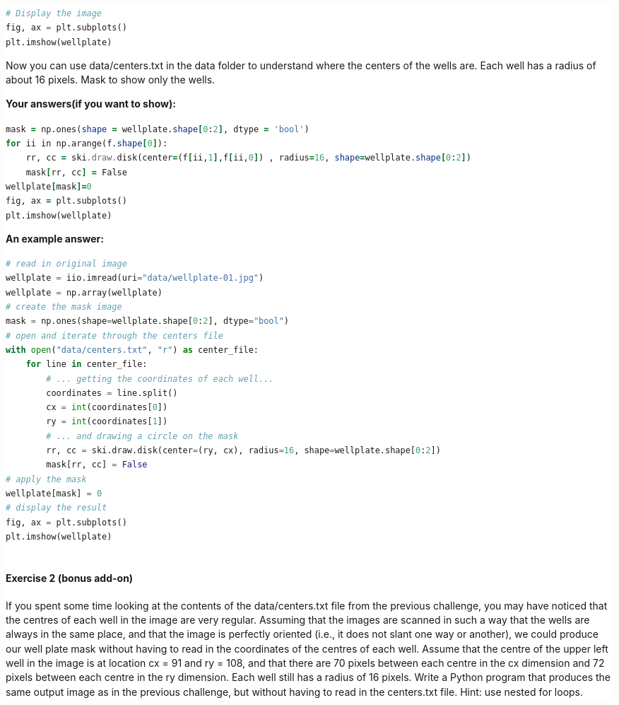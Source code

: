 ```python
# Display the image
fig, ax = plt.subplots()
plt.imshow(wellplate)
```
Now you can use data/centers.txt in the data folder to understand where the centers of the wells are. Each well has a radius of about 16 pixels. Mask to show only the wells. 

**Your answers(if you want to show):**

```f = np.loadtxt("../../data/centers.txt")
mask = np.ones(shape = wellplate.shape[0:2], dtype = 'bool')
for ii in np.arange(f.shape[0]):
    rr, cc = ski.draw.disk(center=(f[ii,1],f[ii,0]) , radius=16, shape=wellplate.shape[0:2])
    mask[rr, cc] = False
wellplate[mask]=0
fig, ax = plt.subplots()
plt.imshow(wellplate)
```


**An example answer:**
```python
# read in original image
wellplate = iio.imread(uri="data/wellplate-01.jpg")
wellplate = np.array(wellplate)
# create the mask image
mask = np.ones(shape=wellplate.shape[0:2], dtype="bool")
# open and iterate through the centers file
with open("data/centers.txt", "r") as center_file:
    for line in center_file:
        # ... getting the coordinates of each well...
        coordinates = line.split()
        cx = int(coordinates[0])
        ry = int(coordinates[1])
        # ... and drawing a circle on the mask
        rr, cc = ski.draw.disk(center=(ry, cx), radius=16, shape=wellplate.shape[0:2])
        mask[rr, cc] = False
# apply the mask
wellplate[mask] = 0
# display the result
fig, ax = plt.subplots()
plt.imshow(wellplate)
    
```

#### Exercise 2 (bonus add-on)

If you spent some time looking at the contents of the data/centers.txt file from the previous challenge, you may have noticed that the centres of each well in the image are very regular. Assuming that the images are scanned in such a way that the wells are always in the same place, and that the image is perfectly oriented (i.e., it does not slant one way or another), we could produce our well plate mask without having to read in the coordinates of the centres of each well. Assume that the centre of the upper left well in the image is at location cx = 91 and ry = 108, and that there are 70 pixels between each centre in the cx dimension and 72 pixels between each centre in the ry dimension. Each well still has a radius of 16 pixels. Write a Python program that produces the same output image as in the previous challenge, but without having to read in the centers.txt file. Hint: use nested for loops.
